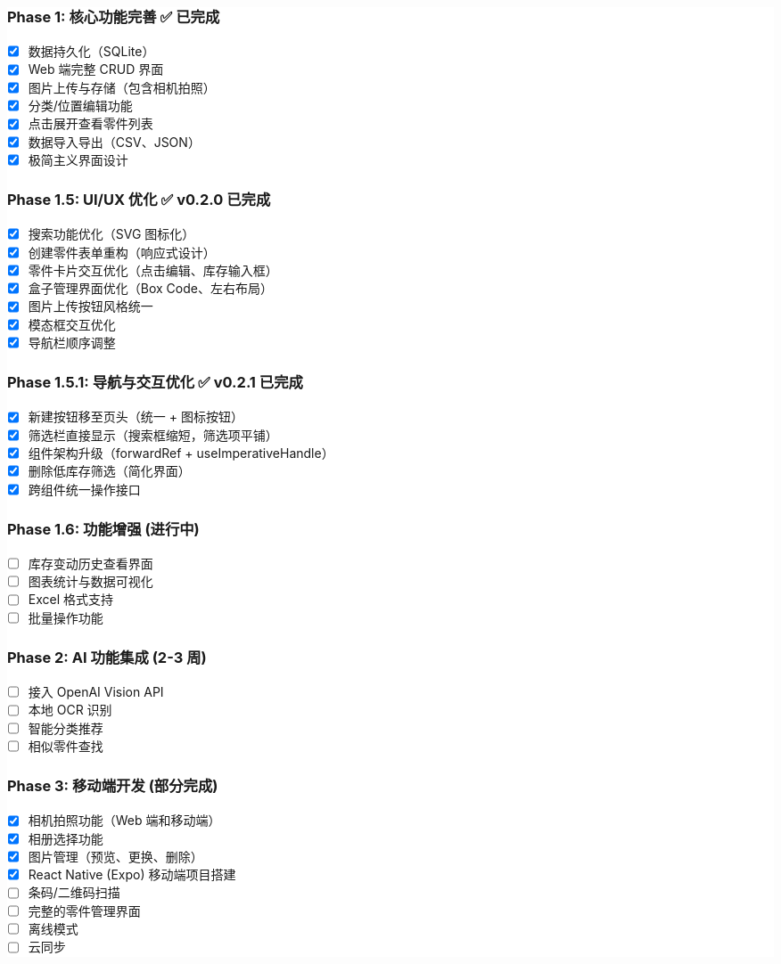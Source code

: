 ### Phase 1: 核心功能完善 ✅ 已完成

- [x] 数据持久化（SQLite）
- [x] Web 端完整 CRUD 界面
- [x] 图片上传与存储（包含相机拍照）
- [x] 分类/位置编辑功能
- [x] 点击展开查看零件列表
- [x] 数据导入导出（CSV、JSON）
- [x] 极简主义界面设计

### Phase 1.5: UI/UX 优化 ✅ v0.2.0 已完成

- [x] 搜索功能优化（SVG 图标化）
- [x] 创建零件表单重构（响应式设计）
- [x] 零件卡片交互优化（点击编辑、库存输入框）
- [x] 盒子管理界面优化（Box Code、左右布局）
- [x] 图片上传按钮风格统一
- [x] 模态框交互优化
- [x] 导航栏顺序调整

### Phase 1.5.1: 导航与交互优化 ✅ v0.2.1 已完成

- [x] 新建按钮移至页头（统一 + 图标按钮）
- [x] 筛选栏直接显示（搜索框缩短，筛选项平铺）
- [x] 组件架构升级（forwardRef + useImperativeHandle）
- [x] 删除低库存筛选（简化界面）
- [x] 跨组件统一操作接口

### Phase 1.6: 功能增强 (进行中)

- [ ] 库存变动历史查看界面
- [ ] 图表统计与数据可视化
- [ ] Excel 格式支持
- [ ] 批量操作功能

### Phase 2: AI 功能集成 (2-3 周)

- [ ] 接入 OpenAI Vision API
- [ ] 本地 OCR 识别
- [ ] 智能分类推荐
- [ ] 相似零件查找

### Phase 3: 移动端开发 (部分完成)

- [x] 相机拍照功能（Web 端和移动端）
- [x] 相册选择功能
- [x] 图片管理（预览、更换、删除）
- [x] React Native (Expo) 移动端项目搭建
- [ ] 条码/二维码扫描
- [ ] 完整的零件管理界面
- [ ] 离线模式
- [ ] 云同步
